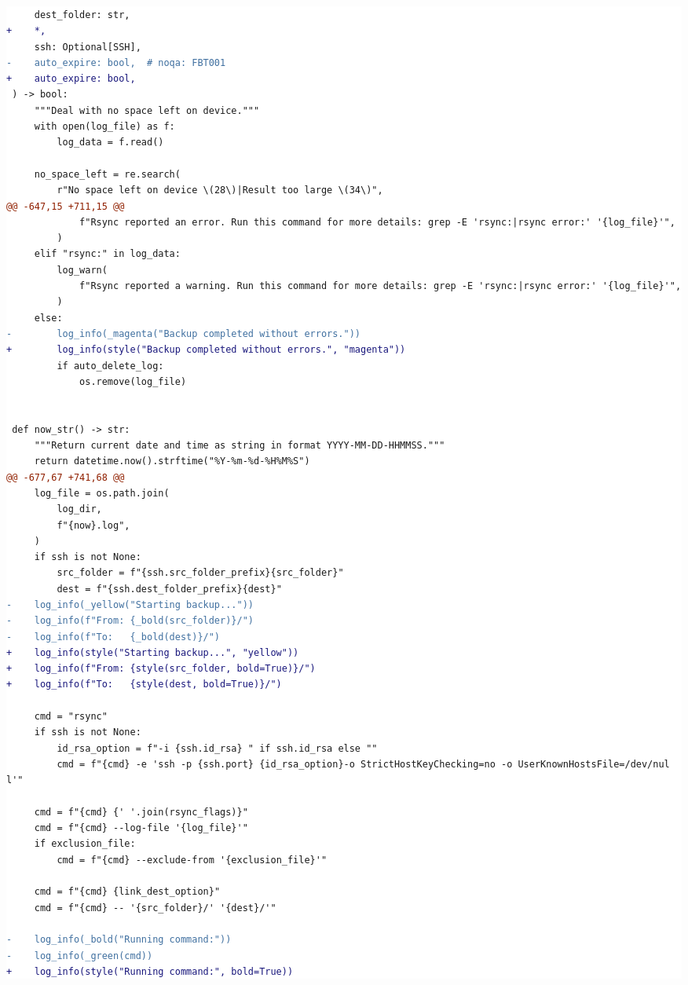 ```diff
     dest_folder: str,
+    *,
     ssh: Optional[SSH],
-    auto_expire: bool,  # noqa: FBT001
+    auto_expire: bool,
 ) -> bool:
     """Deal with no space left on device."""
     with open(log_file) as f:
         log_data = f.read()
 
     no_space_left = re.search(
         r"No space left on device \(28\)|Result too large \(34\)",
@@ -647,15 +711,15 @@
             f"Rsync reported an error. Run this command for more details: grep -E 'rsync:|rsync error:' '{log_file}'",
         )
     elif "rsync:" in log_data:
         log_warn(
             f"Rsync reported a warning. Run this command for more details: grep -E 'rsync:|rsync error:' '{log_file}'",
         )
     else:
-        log_info(_magenta("Backup completed without errors."))
+        log_info(style("Backup completed without errors.", "magenta"))
         if auto_delete_log:
             os.remove(log_file)
 
 
 def now_str() -> str:
     """Return current date and time as string in format YYYY-MM-DD-HHMMSS."""
     return datetime.now().strftime("%Y-%m-%d-%H%M%S")
@@ -677,67 +741,68 @@
     log_file = os.path.join(
         log_dir,
         f"{now}.log",
     )
     if ssh is not None:
         src_folder = f"{ssh.src_folder_prefix}{src_folder}"
         dest = f"{ssh.dest_folder_prefix}{dest}"
-    log_info(_yellow("Starting backup..."))
-    log_info(f"From: {_bold(src_folder)}/")
-    log_info(f"To:   {_bold(dest)}/")
+    log_info(style("Starting backup...", "yellow"))
+    log_info(f"From: {style(src_folder, bold=True)}/")
+    log_info(f"To:   {style(dest, bold=True)}/")
 
     cmd = "rsync"
     if ssh is not None:
         id_rsa_option = f"-i {ssh.id_rsa} " if ssh.id_rsa else ""
         cmd = f"{cmd} -e 'ssh -p {ssh.port} {id_rsa_option}-o StrictHostKeyChecking=no -o UserKnownHostsFile=/dev/null'"
 
     cmd = f"{cmd} {' '.join(rsync_flags)}"
     cmd = f"{cmd} --log-file '{log_file}'"
     if exclusion_file:
         cmd = f"{cmd} --exclude-from '{exclusion_file}'"
 
     cmd = f"{cmd} {link_dest_option}"
     cmd = f"{cmd} -- '{src_folder}/' '{dest}/'"
 
-    log_info(_bold("Running command:"))
-    log_info(_green(cmd))
+    log_info(style("Running command:", bold=True))
```